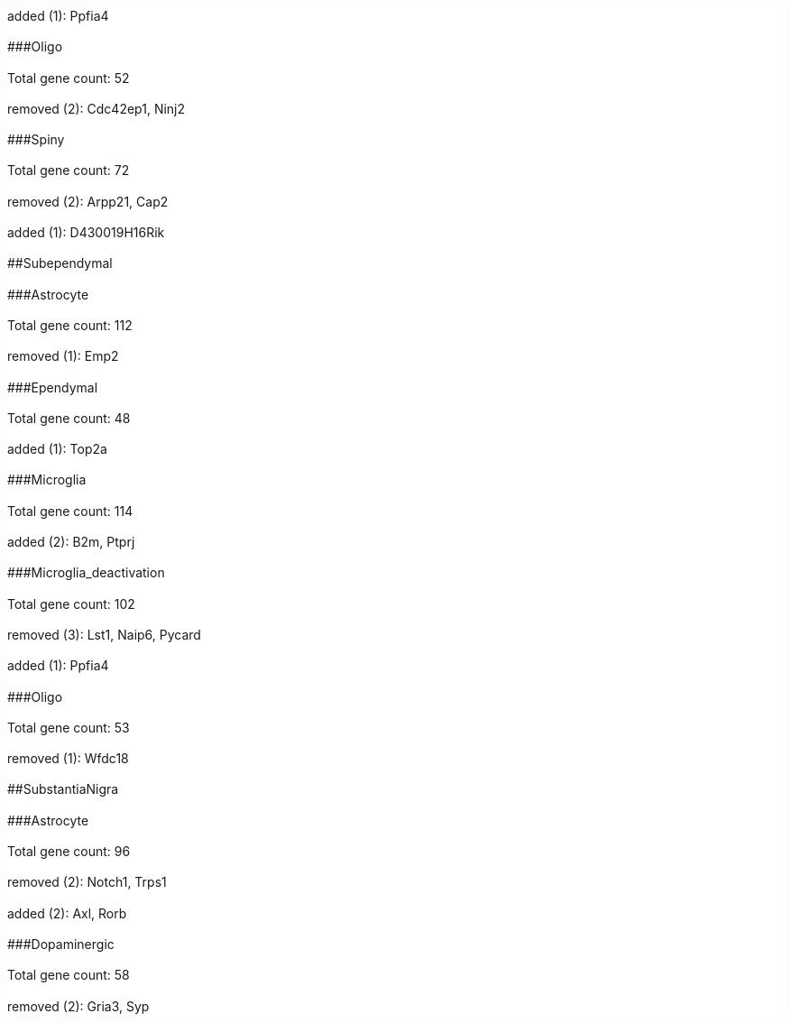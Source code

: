 added (1): Ppfia4

###Oligo

Total gene count: 52 

removed (2): Cdc42ep1, Ninj2

###Spiny

Total gene count: 72 

removed (2): Arpp21, Cap2

added (1): D430019H16Rik

##Subependymal

###Astrocyte

Total gene count: 112 

removed (1): Emp2

###Ependymal

Total gene count: 48 

added (1): Top2a

###Microglia

Total gene count: 114 

added (2): B2m, Ptprj

###Microglia_deactivation

Total gene count: 102 

removed (3): Lst1, Naip6, Pycard

added (1): Ppfia4

###Oligo

Total gene count: 53 

removed (1): Wfdc18

##SubstantiaNigra

###Astrocyte

Total gene count: 96 

removed (2): Notch1, Trps1

added (2): Axl, Rorb

###Dopaminergic

Total gene count: 58 

removed (2): Gria3, Syp

